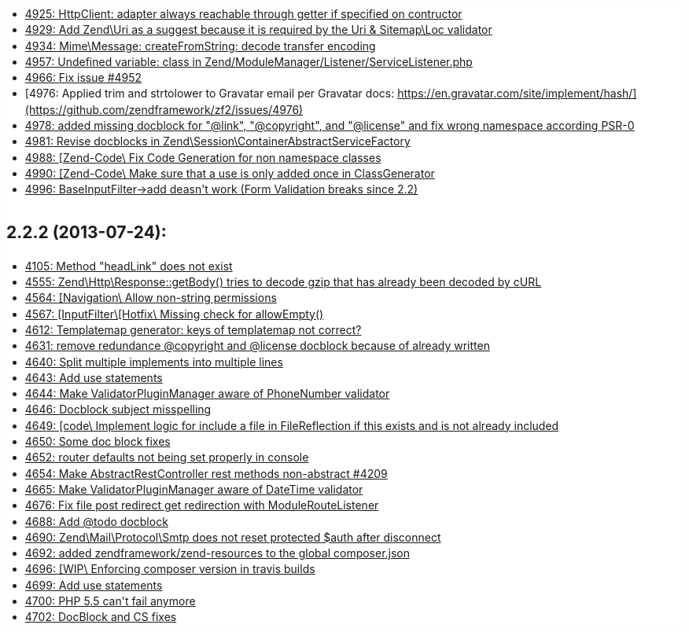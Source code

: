 - [4925: HttpClient: adapter always reachable through getter if specified on contructor](https://github.com/zendframework/zf2/issues/4925)
- [4929: Add Zend\Uri as a suggest because it is required by the Uri &amp; Sitemap\Loc validator](https://github.com/zendframework/zf2/issues/4929)
- [4934: Mime\Message: createFromString: decode transfer encoding](https://github.com/zendframework/zf2/issues/4934)
- [4957: Undefined variable: class in Zend/ModuleManager/Listener/ServiceListener.php](https://github.com/zendframework/zf2/issues/4957)
- [4966: Fix issue #4952](https://github.com/zendframework/zf2/issues/4966)
- [4976: Applied trim and strtolower to Gravatar email per Gravatar docs: https://en.gravatar.com/site/implement/hash/](https://github.com/zendframework/zf2/issues/4976)
- [4978: added missing docblock for &quot;@link&quot;, &quot;@copyright&quot;, and &quot;@license&quot; and fix wrong namespace according PSR-0](https://github.com/zendframework/zf2/issues/4978)
- [4981: Revise docblocks in Zend\Session\ContainerAbstractServiceFactory](https://github.com/zendframework/zf2/issues/4981)
- [4988: &#91;Zend-Code&#92; Fix Code Generation for non namespace classes](https://github.com/zendframework/zf2/issues/4988)
- [4990: &#91;Zend-Code&#92; Make sure that a use is only added once in ClassGenerator](https://github.com/zendframework/zf2/issues/4990)
- [4996: BaseInputFilter-&gt;add deasn't work (Form Validation breaks since 2.2)](https://github.com/zendframework/zf2/issues/4996)

## 2.2.2 (2013-07-24):

- [4105: Method &quot;headLink&quot; does not exist](https://github.com/zendframework/zf2/issues/4105)
- [4555: Zend\Http\Response::getBody() tries to decode gzip that has already been decoded by cURL](https://github.com/zendframework/zf2/issues/4555)
- [4564: &#91;Navigation&#92; Allow non-string permissions](https://github.com/zendframework/zf2/issues/4564)
- [4567: &#91;InputFilter&#92;&#91;Hotfix&#92; Missing check for allowEmpty()](https://github.com/zendframework/zf2/issues/4567)
- [4612: Templatemap generator: keys of templatemap not correct?](https://github.com/zendframework/zf2/issues/4612)
- [4631: remove redundance @copyright and @license docblock  because of already written](https://github.com/zendframework/zf2/issues/4631)
- [4640: Split multiple implements into multiple lines](https://github.com/zendframework/zf2/issues/4640)
- [4643: Add use statements](https://github.com/zendframework/zf2/issues/4643)
- [4644: Make ValidatorPluginManager aware of PhoneNumber validator](https://github.com/zendframework/zf2/issues/4644)
- [4646: Docblock subject misspelling](https://github.com/zendframework/zf2/issues/4646)
- [4649: &#91;code&#92; Implement logic for include a file in FileReflection if this exists and is not already included](https://github.com/zendframework/zf2/issues/4649)
- [4650: Some doc block fixes](https://github.com/zendframework/zf2/issues/4650)
- [4652: router defaults not being set properly in console](https://github.com/zendframework/zf2/issues/4652)
- [4654: Make AbstractRestController rest methods non-abstract #4209](https://github.com/zendframework/zf2/issues/4654)
- [4665: Make ValidatorPluginManager aware of DateTime validator](https://github.com/zendframework/zf2/issues/4665)
- [4676: Fix file post redirect get redirection with ModuleRouteListener](https://github.com/zendframework/zf2/issues/4676)
- [4688: Add @todo docblock](https://github.com/zendframework/zf2/issues/4688)
- [4690: Zend\Mail\Protocol\Smtp does not reset protected $auth after disconnect](https://github.com/zendframework/zf2/issues/4690)
- [4692: added zendframework/zend-resources to the global composer.json](https://github.com/zendframework/zf2/issues/4692)
- [4696: &#91;WIP&#92; Enforcing composer version in travis builds](https://github.com/zendframework/zf2/issues/4696)
- [4699: Add use statements](https://github.com/zendframework/zf2/issues/4699)
- [4700: PHP 5.5 can't fail anymore](https://github.com/zendframework/zf2/issues/4700)
- [4702: DocBlock and CS fixes](https://github.com/zendframework/zf2/issues/4702)